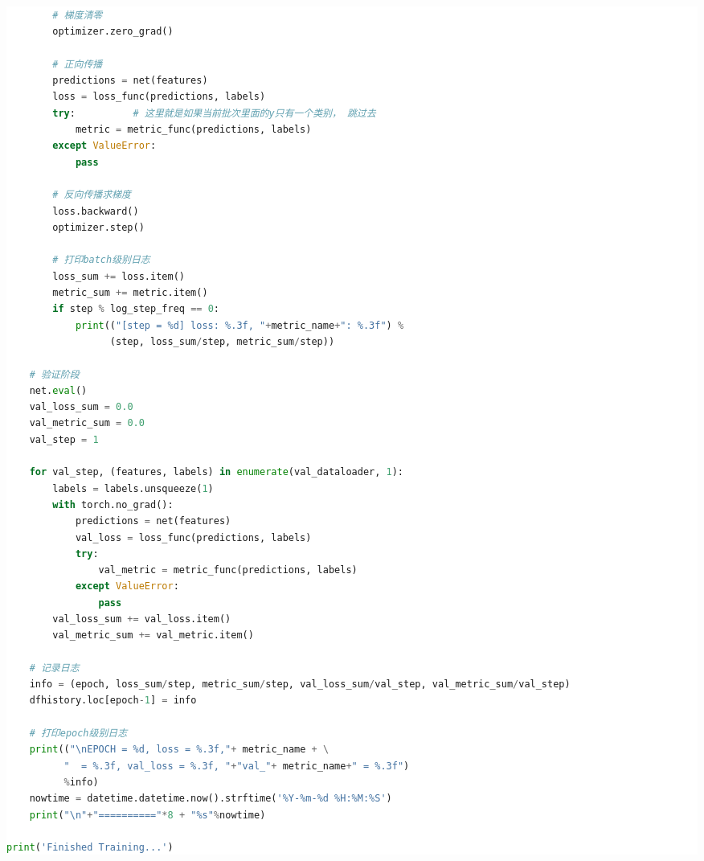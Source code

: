 ```python
        # 梯度清零
        optimizer.zero_grad()
        
        # 正向传播
        predictions = net(features)
        loss = loss_func(predictions, labels)
        try:          # 这里就是如果当前批次里面的y只有一个类别， 跳过去
            metric = metric_func(predictions, labels)
        except ValueError:
            pass
        
        # 反向传播求梯度
        loss.backward()
        optimizer.step()
        
        # 打印batch级别日志
        loss_sum += loss.item()
        metric_sum += metric.item()
        if step % log_step_freq == 0:
            print(("[step = %d] loss: %.3f, "+metric_name+": %.3f") %
                  (step, loss_sum/step, metric_sum/step))
    
    # 验证阶段
    net.eval()
    val_loss_sum = 0.0
    val_metric_sum = 0.0
    val_step = 1
    
    for val_step, (features, labels) in enumerate(val_dataloader, 1):
        labels = labels.unsqueeze(1)
        with torch.no_grad():
            predictions = net(features)
            val_loss = loss_func(predictions, labels)
            try:
                val_metric = metric_func(predictions, labels)
            except ValueError:
                pass
        val_loss_sum += val_loss.item()
        val_metric_sum += val_metric.item()
    
    # 记录日志
    info = (epoch, loss_sum/step, metric_sum/step, val_loss_sum/val_step, val_metric_sum/val_step)
    dfhistory.loc[epoch-1] = info
    
    # 打印epoch级别日志
    print(("\nEPOCH = %d, loss = %.3f,"+ metric_name + \
          "  = %.3f, val_loss = %.3f, "+"val_"+ metric_name+" = %.3f") 
          %info)
    nowtime = datetime.datetime.now().strftime('%Y-%m-%d %H:%M:%S')
    print("\n"+"=========="*8 + "%s"%nowtime)
        
print('Finished Training...')
```
